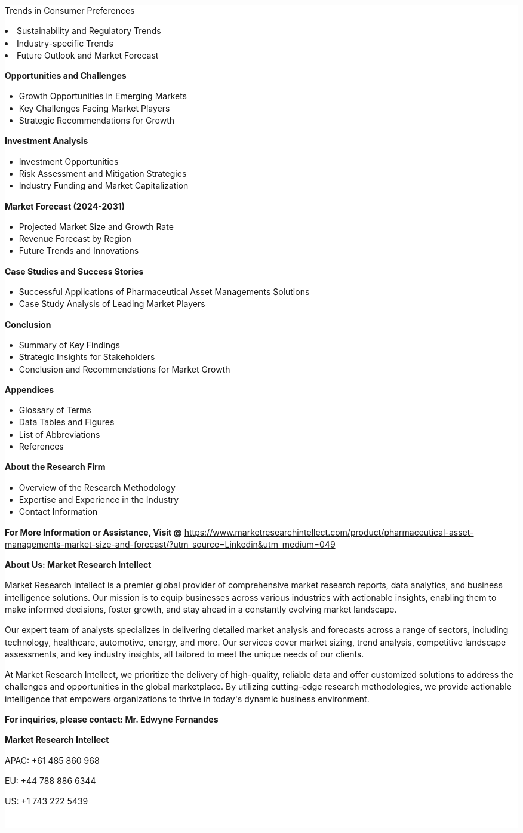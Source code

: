 Trends in Consumer Preferences</li><li>Sustainability and Regulatory Trends</li><li>Industry-specific Trends</li><li>Future Outlook and Market Forecast</li></ul><p><strong>Opportunities and Challenges</strong></p><ul><li>Growth Opportunities in Emerging Markets</li><li>Key Challenges Facing Market Players</li><li>Strategic Recommendations for Growth</li></ul><p><strong>Investment Analysis</strong></p><ul><li>Investment Opportunities</li><li>Risk Assessment and Mitigation Strategies</li><li>Industry Funding and Market Capitalization</li></ul><p><strong>Market Forecast (2024-2031)</strong></p><ul><li>Projected Market Size and Growth Rate</li><li>Revenue Forecast by Region</li><li>Future Trends and Innovations</li></ul><p><strong>Case Studies and Success Stories</strong></p><ul><li>Successful Applications of Pharmaceutical Asset Managements Solutions</li><li>Case Study Analysis of Leading Market Players</li></ul><p><strong>Conclusion</strong></p><ul><li>Summary of Key Findings</li><li>Strategic Insights for Stakeholders</li><li>Conclusion and Recommendations for Market Growth</li></ul><p><strong>Appendices</strong></p><ul><li>Glossary of Terms</li><li>Data Tables and Figures</li><li>List of Abbreviations</li><li>References</li></ul><p><strong>About the Research Firm</strong></p><ul><li>Overview of the Research Methodology</li><li>Expertise and Experience in the Industry</li><li>Contact Information</li></ul></div><div class="article-main__content" data-test-id="publishing-text-block"><p><span class="font-[700]"><strong>For More Information or Assistance, Visit @</strong>&nbsp;<a href="https://www.marketresearchintellect.com/product/pharmaceutical-asset-managements-market-size-and-forecast/?utm_source=Linkedin&utm_medium=049">https://www.marketresearchintellect.com/product/pharmaceutical-asset-managements-market-size-and-forecast/?utm_source=Linkedin&utm_medium=049</a></span></p><p><strong>About Us: Market Research Intellect</strong></p><p>Market Research Intellect is a premier global provider of comprehensive market research reports, data analytics, and business intelligence solutions. Our mission is to equip businesses across various industries with actionable insights, enabling them to make informed decisions, foster growth, and stay ahead in a constantly evolving market landscape.</p><p>Our expert team of analysts specializes in delivering detailed market analysis and forecasts across a range of sectors, including technology, healthcare, automotive, energy, and more. Our services cover market sizing, trend analysis, competitive landscape assessments, and key industry insights, all tailored to meet the unique needs of our clients.</p><p>At Market Research Intellect, we prioritize the delivery of high-quality, reliable data and offer customized solutions to address the challenges and opportunities in the global marketplace. By utilizing cutting-edge research methodologies, we provide actionable intelligence that empowers organizations to thrive in today's dynamic business environment.</p><p><strong>For inquiries, please contact: Mr. Edwyne Fernandes</strong></p><p><strong>Market Research Intellect</strong></p><p>APAC: +61 485 860 968</p><p>EU: +44 788 886 6344</p><p>US: +1 743 222 5439</p></div><div class="article-main__content" data-test-id="publishing-text-block">&nbsp;</div>
